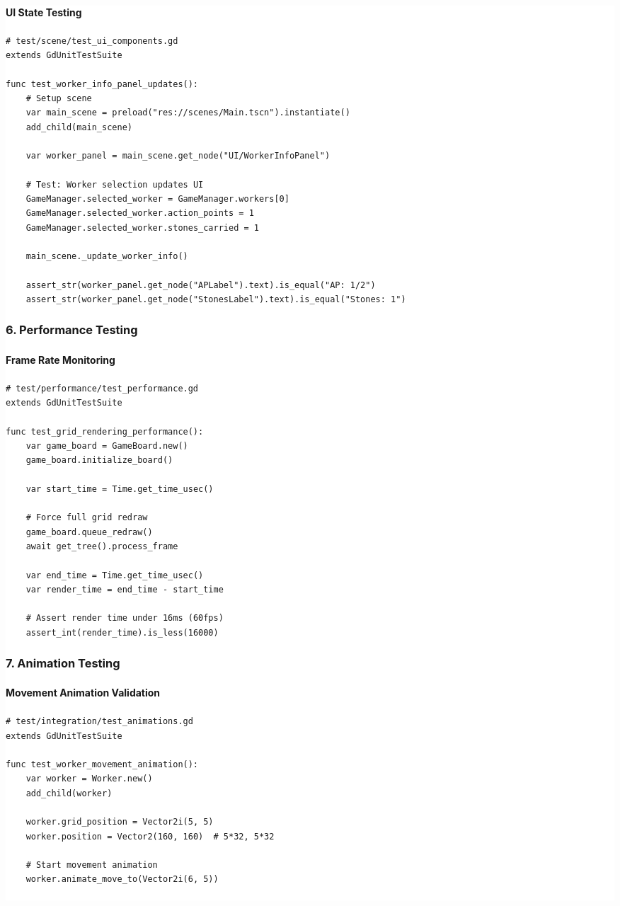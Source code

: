 #### UI State Testing
```gdscript
# test/scene/test_ui_components.gd
extends GdUnitTestSuite

func test_worker_info_panel_updates():
    # Setup scene
    var main_scene = preload("res://scenes/Main.tscn").instantiate()
    add_child(main_scene)
    
    var worker_panel = main_scene.get_node("UI/WorkerInfoPanel")
    
    # Test: Worker selection updates UI
    GameManager.selected_worker = GameManager.workers[0]
    GameManager.selected_worker.action_points = 1
    GameManager.selected_worker.stones_carried = 1
    
    main_scene._update_worker_info()
    
    assert_str(worker_panel.get_node("APLabel").text).is_equal("AP: 1/2")
    assert_str(worker_panel.get_node("StonesLabel").text).is_equal("Stones: 1")
```

### 6. Performance Testing

#### Frame Rate Monitoring
```gdscript
# test/performance/test_performance.gd
extends GdUnitTestSuite

func test_grid_rendering_performance():
    var game_board = GameBoard.new()
    game_board.initialize_board()
    
    var start_time = Time.get_time_usec()
    
    # Force full grid redraw
    game_board.queue_redraw()
    await get_tree().process_frame
    
    var end_time = Time.get_time_usec()
    var render_time = end_time - start_time
    
    # Assert render time under 16ms (60fps)
    assert_int(render_time).is_less(16000)
```

### 7. Animation Testing

#### Movement Animation Validation
```gdscript
# test/integration/test_animations.gd
extends GdUnitTestSuite

func test_worker_movement_animation():
    var worker = Worker.new()
    add_child(worker)
    
    worker.grid_position = Vector2i(5, 5)
    worker.position = Vector2(160, 160)  # 5*32, 5*32
    
    # Start movement animation
    worker.animate_move_to(Vector2i(6, 5))
    
```